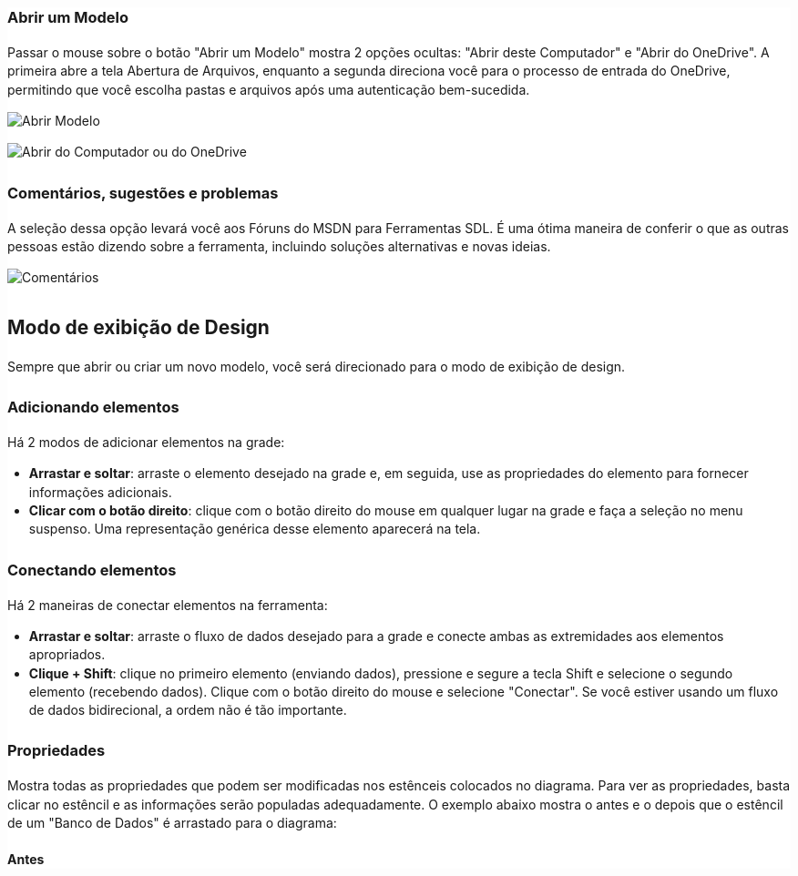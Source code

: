 ### <a name="open-a-model"></a>Abrir um Modelo

Passar o mouse sobre o botão "Abrir um Modelo" mostra 2 opções ocultas: "Abrir deste Computador" e "Abrir do OneDrive". A primeira abre a tela Abertura de Arquivos, enquanto a segunda direciona você para o processo de entrada do OneDrive, permitindo que você escolha pastas e arquivos após uma autenticação bem-sucedida.

![Abrir Modelo](./media/azure-security-threat-modeling-tool/openmodel.png)

![Abrir do Computador ou do OneDrive](./media/azure-security-threat-modeling-tool/openmodel2.png)

### <a name="feedback-suggestions-and-issues"></a>Comentários, sugestões e problemas

A seleção dessa opção levará você aos Fóruns do MSDN para Ferramentas SDL. É uma ótima maneira de conferir o que as outras pessoas estão dizendo sobre a ferramenta, incluindo soluções alternativas e novas ideias.

![Comentários](./media/azure-security-threat-modeling-tool/feedback.png)

## <a name="design-view"></a>Modo de exibição de Design

Sempre que abrir ou criar um novo modelo, você será direcionado para o modo de exibição de design.

### <a name="adding-elements"></a>Adicionando elementos

Há 2 modos de adicionar elementos na grade:

- **Arrastar e soltar**: arraste o elemento desejado na grade e, em seguida, use as propriedades do elemento para fornecer informações adicionais.
- **Clicar com o botão direito**: clique com o botão direito do mouse em qualquer lugar na grade e faça a seleção no menu suspenso. Uma representação genérica desse elemento aparecerá na tela.

### <a name="connecting-elements"></a>Conectando elementos

Há 2 maneiras de conectar elementos na ferramenta:

- **Arrastar e soltar**: arraste o fluxo de dados desejado para a grade e conecte ambas as extremidades aos elementos apropriados.
- **Clique + Shift**: clique no primeiro elemento (enviando dados), pressione e segure a tecla Shift e selecione o segundo elemento (recebendo dados). Clique com o botão direito do mouse e selecione "Conectar". Se você estiver usando um fluxo de dados bidirecional, a ordem não é tão importante.

### <a name="properties"></a>Propriedades

Mostra todas as propriedades que podem ser modificadas nos estênceis colocados no diagrama. Para ver as propriedades, basta clicar no estêncil e as informações serão populadas adequadamente. O exemplo abaixo mostra o antes e o depois que o estêncil de um "Banco de Dados" é arrastado para o diagrama:

#### <a name="before"></a>Antes
